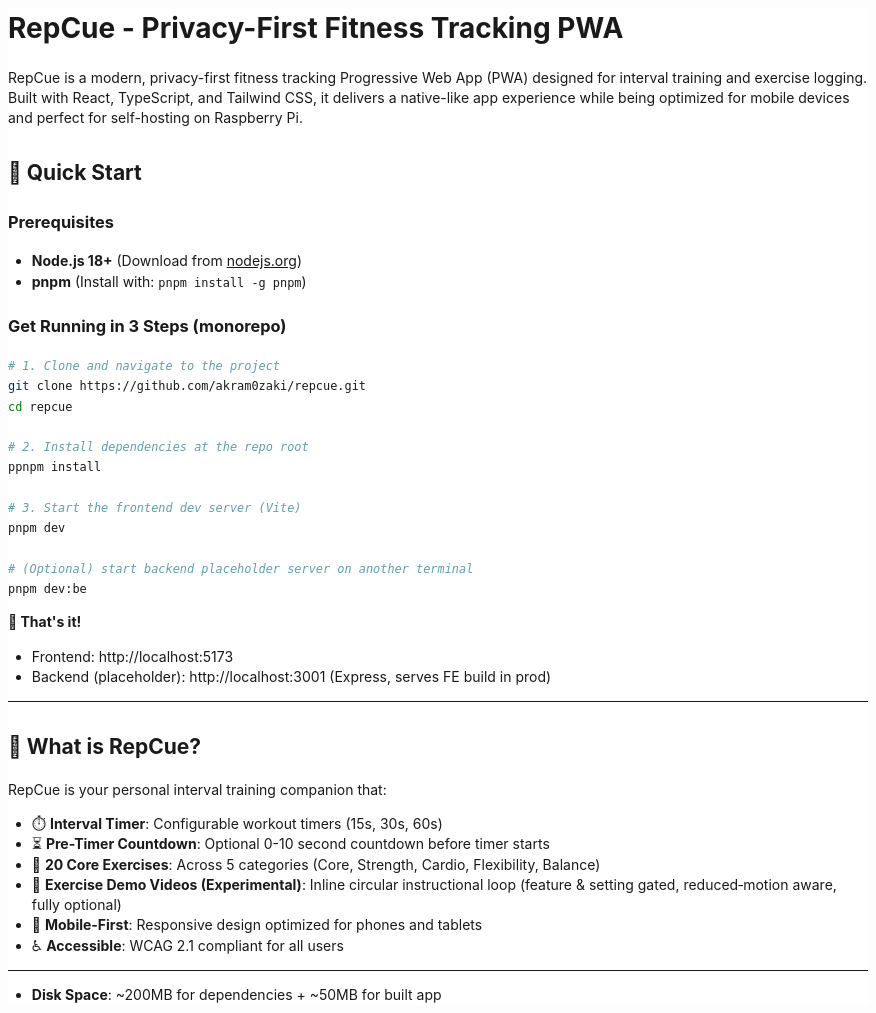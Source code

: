 # RepCue - Privacy-First Fitness Tracking PWA

RepCue is a modern, privacy-first fitness tracking Progressive Web App (PWA) designed for interval training and exercise logging. Built with React, TypeScript, and Tailwind CSS, it delivers a native-like app experience while being optimized for mobile devices and perfect for self-hosting on Raspberry Pi.

## 🚀 Quick Start

### Prerequisites
- **Node.js 18+** (Download from [nodejs.org](https://nodejs.org))
- **pnpm** (Install with: `pnpm install -g pnpm`)

### Get Running in 3 Steps (monorepo)

```bash
# 1. Clone and navigate to the project
git clone https://github.com/akram0zaki/repcue.git
cd repcue

# 2. Install dependencies at the repo root
ppnpm install

# 3. Start the frontend dev server (Vite)
pnpm dev

# (Optional) start backend placeholder server on another terminal
pnpm dev:be
```

**🎉 That's it!**
- Frontend: http://localhost:5173
- Backend (placeholder): http://localhost:3001 (Express, serves FE build in prod)

---

## 📱 What is RepCue?

RepCue is your personal interval training companion that:

- ⏱️ **Interval Timer**: Configurable workout timers (15s, 30s, 60s)
- ⏳ **Pre-Timer Countdown**: Optional 0-10 second countdown before timer starts
- 💪 **20 Core Exercises**: Across 5 categories (Core, Strength, Cardio, Flexibility, Balance)
- 🎥 **Exercise Demo Videos (Experimental)**: Inline circular instructional loop (feature & setting gated, reduced‑motion aware, fully optional)
- 📱 **Mobile-First**: Responsive design optimized for phones and tablets
- ♿ **Accessible**: WCAG 2.1 compliant for all users

---
- **Disk Space**: ~200MB for dependencies + ~50MB for built app
